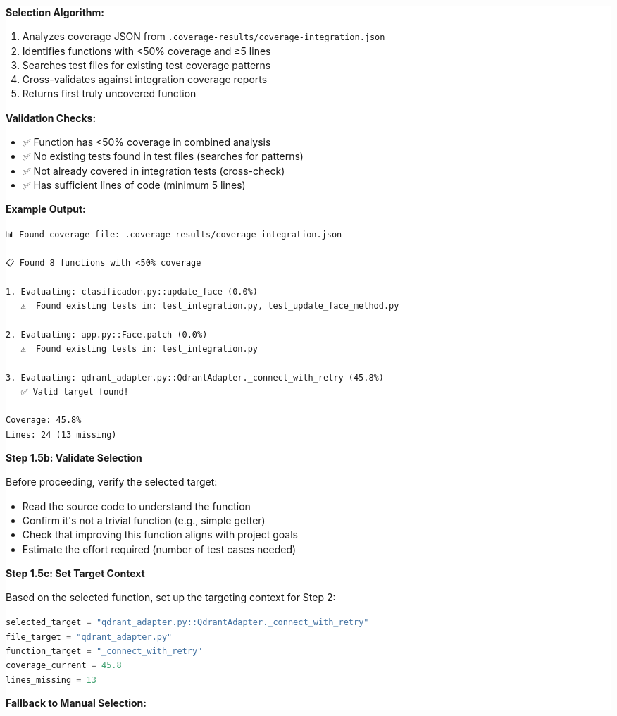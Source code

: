 **Selection Algorithm:**

1. Analyzes coverage JSON from `.coverage-results/coverage-integration.json`
2. Identifies functions with <50% coverage and ≥5 lines
3. Searches test files for existing test coverage patterns
4. Cross-validates against integration coverage reports
5. Returns first truly uncovered function

**Validation Checks:**

- ✅ Function has <50% coverage in combined analysis
- ✅ No existing tests found in test files (searches for patterns)
- ✅ Not already covered in integration tests (cross-check)
- ✅ Has sufficient lines of code (minimum 5 lines)

**Example Output:**

```
📊 Found coverage file: .coverage-results/coverage-integration.json

📋 Found 8 functions with <50% coverage

1. Evaluating: clasificador.py::update_face (0.0%)
   ⚠️  Found existing tests in: test_integration.py, test_update_face_method.py

2. Evaluating: app.py::Face.patch (0.0%)
   ⚠️  Found existing tests in: test_integration.py

3. Evaluating: qdrant_adapter.py::QdrantAdapter._connect_with_retry (45.8%)
   ✅ Valid target found!

Coverage: 45.8%
Lines: 24 (13 missing)
```

**Step 1.5b: Validate Selection**

Before proceeding, verify the selected target:

- Read the source code to understand the function
- Confirm it's not a trivial function (e.g., simple getter)
- Check that improving this function aligns with project goals
- Estimate the effort required (number of test cases needed)

**Step 1.5c: Set Target Context**

Based on the selected function, set up the targeting context for Step 2:

```python
selected_target = "qdrant_adapter.py::QdrantAdapter._connect_with_retry"
file_target = "qdrant_adapter.py"
function_target = "_connect_with_retry"
coverage_current = 45.8
lines_missing = 13
```

**Fallback to Manual Selection:**
